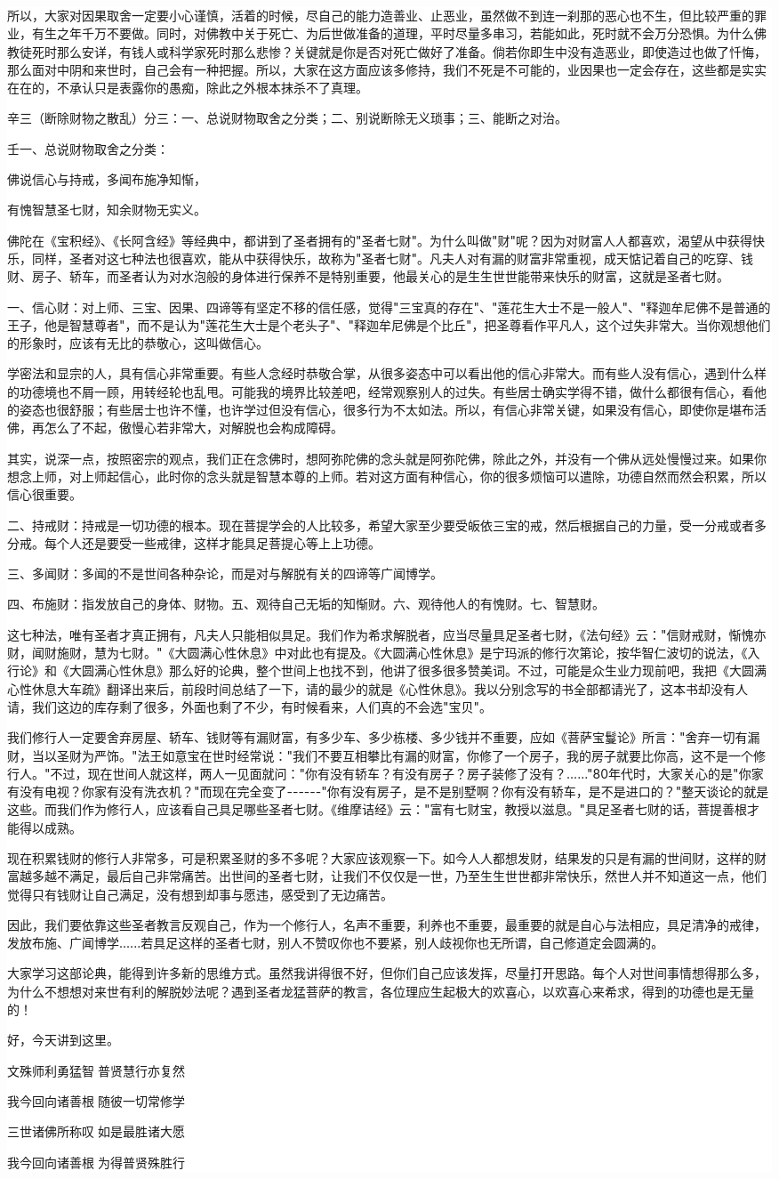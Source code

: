 所以，大家对因果取舍一定要小心谨慎，活着的时候，尽自己的能力造善业、止恶业，虽然做不到连一刹那的恶心也不生，但比较严重的罪业，有生之年千万不要做。同时，对佛教中关于死亡、为后世做准备的道理，平时尽量多串习，若能如此，死时就不会万分恐惧。为什么佛教徒死时那么安详，有钱人或科学家死时那么悲惨？关键就是你是否对死亡做好了准备。倘若你即生中没有造恶业，即使造过也做了忏悔，那么面对中阴和来世时，自己会有一种把握。所以，大家在这方面应该多修持，我们不死是不可能的，业因果也一定会存在，这些都是实实在在的，不承认只是表露你的愚痴，除此之外根本抹杀不了真理。

辛三（断除财物之散乱）分三：一、总说财物取舍之分类；二、别说断除无义琐事；三、能断之对治。

壬一、总说财物取舍之分类：

佛说信心与持戒，多闻布施净知惭，

有愧智慧圣七财，知余财物无实义。

佛陀在《宝积经》、《长阿含经》等经典中，都讲到了圣者拥有的"圣者七财"。为什么叫做"财"呢？因为对财富人人都喜欢，渴望从中获得快乐，同样，圣者对这七种法也很喜欢，能从中获得快乐，故称为"圣者七财"。凡夫人对有漏的财富非常重视，成天惦记着自己的吃穿、钱财、房子、轿车，而圣者认为对水泡般的身体进行保养不是特别重要，他最关心的是生生世世能带来快乐的财富，这就是圣者七财。

一、信心财：对上师、三宝、因果、四谛等有坚定不移的信任感，觉得"三宝真的存在"、"莲花生大士不是一般人"、"释迦牟尼佛不是普通的王子，他是智慧尊者"，而不是认为"莲花生大士是个老头子"、"释迦牟尼佛是个比丘"，把圣尊看作平凡人，这个过失非常大。当你观想他们的形象时，应该有无比的恭敬心，这叫做信心。

学密法和显宗的人，具有信心非常重要。有些人念经时恭敬合掌，从很多姿态中可以看出他的信心非常大。而有些人没有信心，遇到什么样的功德境也不屑一顾，用转经轮也乱甩。可能我的境界比较差吧，经常观察别人的过失。有些居士确实学得不错，做什么都很有信心，看他的姿态也很舒服；有些居士也许不懂，也许学过但没有信心，很多行为不太如法。所以，有信心非常关键，如果没有信心，即使你是堪布活佛，再怎么了不起，傲慢心若非常大，对解脱也会构成障碍。

其实，说深一点，按照密宗的观点，我们正在念佛时，想阿弥陀佛的念头就是阿弥陀佛，除此之外，并没有一个佛从远处慢慢过来。如果你想念上师，对上师起信心，此时你的念头就是智慧本尊的上师。若对这方面有种信心，你的很多烦恼可以遣除，功德自然而然会积累，所以信心很重要。

二、持戒财：持戒是一切功德的根本。现在菩提学会的人比较多，希望大家至少要受皈依三宝的戒，然后根据自己的力量，受一分戒或者多分戒。每个人还是要受一些戒律，这样才能具足菩提心等上上功德。

三、多闻财：多闻的不是世间各种杂论，而是对与解脱有关的四谛等广闻博学。

四、布施财：指发放自己的身体、财物。五、观待自己无垢的知惭财。六、观待他人的有愧财。七、智慧财。

这七种法，唯有圣者才真正拥有，凡夫人只能相似具足。我们作为希求解脱者，应当尽量具足圣者七财，《法句经》云："信财戒财，惭愧亦财，闻财施财，慧为七财。"《大圆满心性休息》中对此也有提及。《大圆满心性休息》是宁玛派的修行次第论，按华智仁波切的说法，《入行论》和《大圆满心性休息》那么好的论典，整个世间上也找不到，他讲了很多很多赞美词。不过，可能是众生业力现前吧，我把《大圆满心性休息大车疏》翻译出来后，前段时间总结了一下，请的最少的就是《心性休息》。我以分别念写的书全部都请光了，这本书却没有人请，我们这边的库存剩了很多，外面也剩了不少，有时候看来，人们真的不会选"宝贝"。

我们修行人一定要舍弃房屋、轿车、钱财等有漏财富，有多少车、多少栋楼、多少钱并不重要，应如《菩萨宝鬘论》所言："舍弃一切有漏财，当以圣财为严饰。"法王如意宝在世时经常说："我们不要互相攀比有漏的财富，你修了一个房子，我的房子就要比你高，这不是一个修行人。"不过，现在世间人就这样，两人一见面就问："你有没有轿车？有没有房子？房子装修了没有？......"80年代时，大家关心的是"你家有没有电视？你家有没有洗衣机？"而现在完全变了------"你有没有房子，是不是别墅啊？你有没有轿车，是不是进口的？"整天谈论的就是这些。而我们作为修行人，应该看自己具足哪些圣者七财。《维摩诘经》云："富有七财宝，教授以滋息。"具足圣者七财的话，菩提善根才能得以成熟。

现在积累钱财的修行人非常多，可是积累圣财的多不多呢？大家应该观察一下。如今人人都想发财，结果发的只是有漏的世间财，这样的财富越多越不满足，最后自己非常痛苦。出世间的圣者七财，让我们不仅仅是一世，乃至生生世世都非常快乐，然世人并不知道这一点，他们觉得只有钱财让自己满足，没有想到却事与愿违，感受到了无边痛苦。

因此，我们要依靠这些圣者教言反观自己，作为一个修行人，名声不重要，利养也不重要，最重要的就是自心与法相应，具足清净的戒律，发放布施、广闻博学......若具足这样的圣者七财，别人不赞叹你也不要紧，别人歧视你也无所谓，自己修道定会圆满的。

大家学习这部论典，能得到许多新的思维方式。虽然我讲得很不好，但你们自己应该发挥，尽量打开思路。每个人对世间事情想得那么多，为什么不想想对来世有利的解脱妙法呢？遇到圣者龙猛菩萨的教言，各位理应生起极大的欢喜心，以欢喜心来希求，得到的功德也是无量的！

好，今天讲到这里。

文殊师利勇猛智 普贤慧行亦复然

我今回向诸善根 随彼一切常修学

三世诸佛所称叹 如是最胜诸大愿

我今回向诸善根 为得普贤殊胜行

